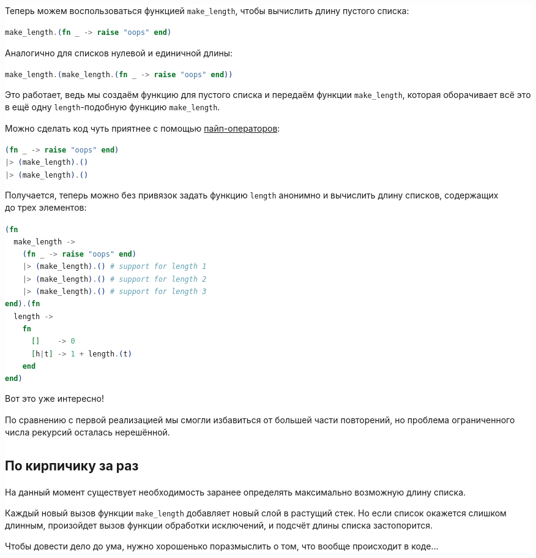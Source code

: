 Теперь можем воспользоваться функцией `make_length`, чтобы вычислить длину пустого списка:

```elixir
make_length.(fn _ -> raise "oops" end)
```

Аналогично для списков нулевой и единичной длины:

```elixir
make_length.(make_length.(fn _ -> raise "oops" end))
```

Это работает, ведь мы создаём функцию для пустого списка и передаём функции `make_length`, которая оборачивает всё это в ещё одну `length`-подобную функцию `make_length`.

Можно сделать код чуть приятнее с помощью [пайп-операторов](https://wunsh.ru/docs/enumerables-and-streams.html#пайп-оператор):

```elixir
(fn _ -> raise "oops" end)
|> (make_length).()
|> (make_length).()
```

Получается, теперь можно без привязок задать функцию `length` анонимно и вычислить длину списков, содержащих до трех элементов:

```elixir
(fn
  make_length ->
    (fn _ -> raise "oops" end)
    |> (make_length).() # support for length 1
    |> (make_length).() # support for length 2
    |> (make_length).() # support for length 3
end).(fn
  length ->
    fn
      []    -> 0
      [h|t] -> 1 + length.(t)
    end 
end)
```

Вот это уже интересно!

По сравнению с первой реализацией мы смогли избавиться от большей части повторений, но проблема ограниченного числа рекурсий осталась нерешённой.

## По кирпичику за раз

На данный момент существует необходимость заранее определять максимально возможную длину списка.

Каждый новый вызов функции `make_length` добавляет новый слой в растущий стек. Но если список окажется слишком длинным, произойдет вызов функции обработки исключений, и подсчёт длины списка застопорится.

Чтобы довести дело до ума, нужно хорошенько поразмыслить о том, что вообще происходит в коде...
